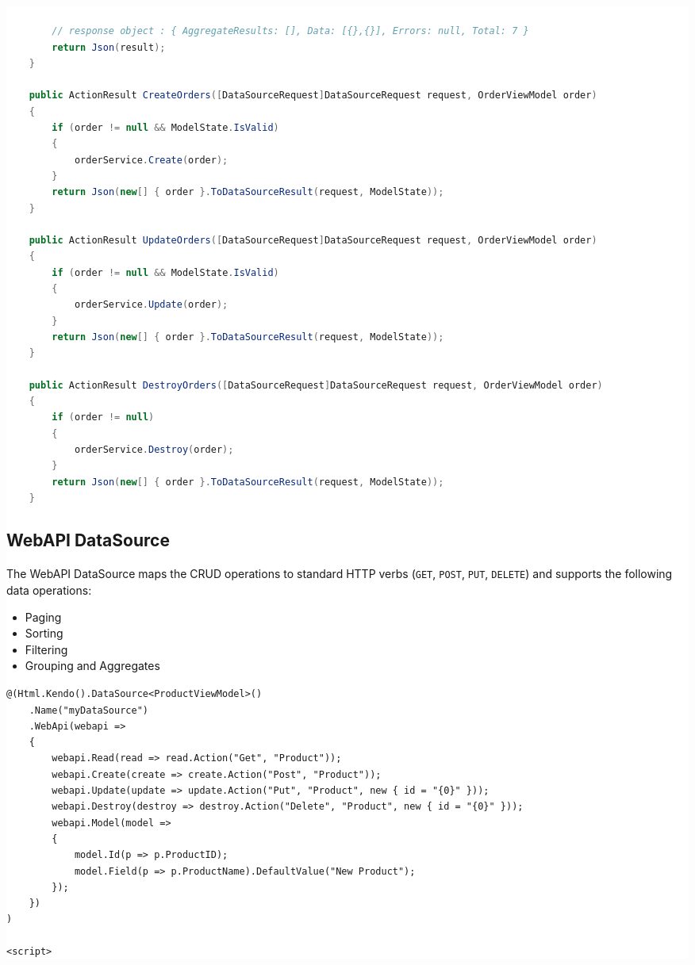 ```C# HomeController

        // response object : { AggregateResults: [], Data: [{},{}], Errors: null, Total: 7 }
        return Json(result);
    }

    public ActionResult CreateOrders([DataSourceRequest]DataSourceRequest request, OrderViewModel order)
    {
        if (order != null && ModelState.IsValid)
        {
            orderService.Create(order);
        }
        return Json(new[] { order }.ToDataSourceResult(request, ModelState));
    }

    public ActionResult UpdateOrders([DataSourceRequest]DataSourceRequest request, OrderViewModel order)
    {
        if (order != null && ModelState.IsValid)
        {
            orderService.Update(order);
        }
        return Json(new[] { order }.ToDataSourceResult(request, ModelState));
    }

    public ActionResult DestroyOrders([DataSourceRequest]DataSourceRequest request, OrderViewModel order)
    {
        if (order != null)
        {
            orderService.Destroy(order);
        }
        return Json(new[] { order }.ToDataSourceResult(request, ModelState));
    }
```

## WebAPI DataSource
  
The WebAPI DataSource maps the CRUD operations to standard HTTP verbs (`GET`, `POST`, `PUT`, `DELETE`) and supports the following data operations:

- Paging  
- Sorting  
- Filtering  
- Grouping and Aggregates  

```HtmlHelper
@(Html.Kendo().DataSource<ProductViewModel>()
    .Name("myDataSource")
    .WebApi(webapi =>
    {
        webapi.Read(read => read.Action("Get", "Product"));
        webapi.Create(create => create.Action("Post", "Product"));
        webapi.Update(update => update.Action("Put", "Product", new { id = "{0}" }));
        webapi.Destroy(destroy => destroy.Action("Delete", "Product", new { id = "{0}" }));
        webapi.Model(model =>
        {
            model.Id(p => p.ProductID);
            model.Field(p => p.ProductName).DefaultValue("New Product");
        });
    })
)

<script>
```